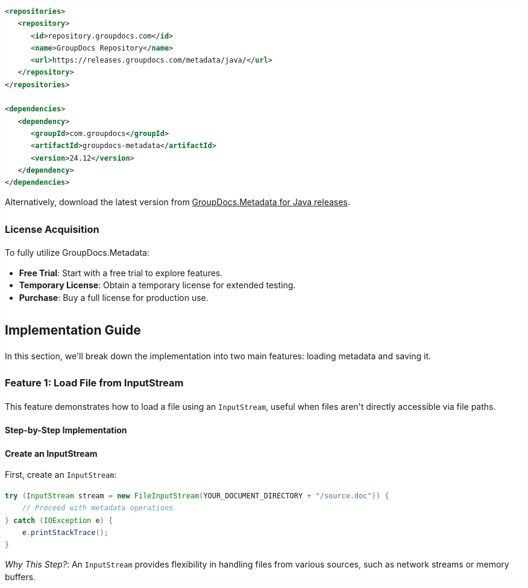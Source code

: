 ```xml
<repositories>
   <repository>
      <id>repository.groupdocs.com</id>
      <name>GroupDocs Repository</name>
      <url>https://releases.groupdocs.com/metadata/java/</url>
   </repository>
</repositories>

<dependencies>
   <dependency>
      <groupId>com.groupdocs</groupId>
      <artifactId>groupdocs-metadata</artifactId>
      <version>24.12</version>
   </dependency>
</dependencies>
```

Alternatively, download the latest version from [GroupDocs.Metadata for Java releases](https://releases.groupdocs.com/metadata/java/).

### License Acquisition

To fully utilize GroupDocs.Metadata:
- **Free Trial**: Start with a free trial to explore features.
- **Temporary License**: Obtain a temporary license for extended testing.
- **Purchase**: Buy a full license for production use.

## Implementation Guide

In this section, we'll break down the implementation into two main features: loading metadata and saving it.

### Feature 1: Load File from InputStream

This feature demonstrates how to load a file using an `InputStream`, useful when files aren't directly accessible via file paths.

#### Step-by-Step Implementation

**Create an InputStream**

First, create an `InputStream`:

```java
try (InputStream stream = new FileInputStream(YOUR_DOCUMENT_DIRECTORY + "/source.doc")) {
    // Proceed with metadata operations
} catch (IOException e) {
    e.printStackTrace();
}
```

*Why This Step?*: An `InputStream` provides flexibility in handling files from various sources, such as network streams or memory buffers.
